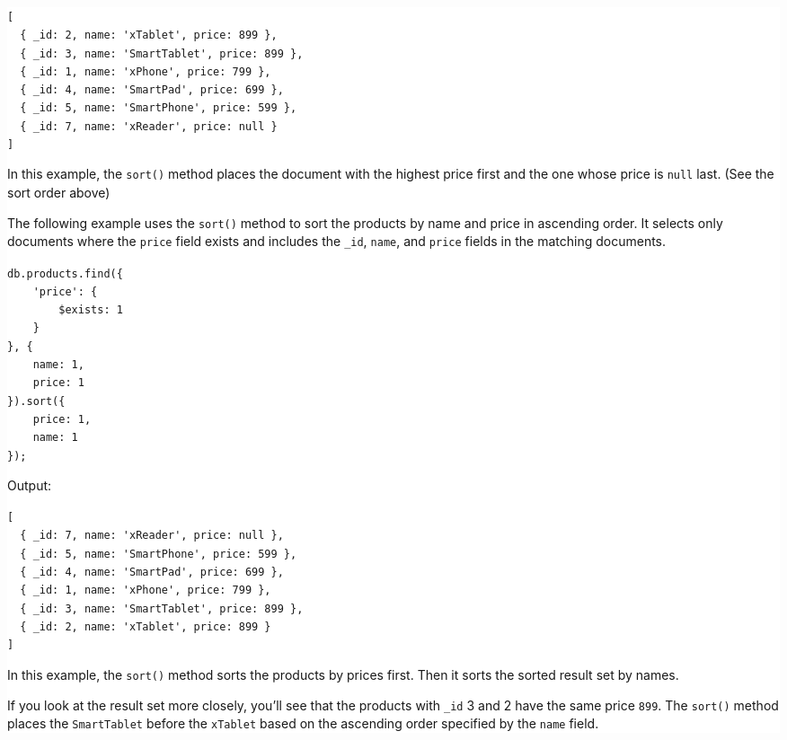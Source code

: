
    
    
    [
      { _id: 2, name: 'xTablet', price: 899 },
      { _id: 3, name: 'SmartTablet', price: 899 },
      { _id: 1, name: 'xPhone', price: 799 },
      { _id: 4, name: 'SmartPad', price: 699 },
      { _id: 5, name: 'SmartPhone', price: 599 },
      { _id: 7, name: 'xReader', price: null }
    ]



In this example, the `sort()` method places the document with the highest
price first and the one whose price is `null` last. (See the sort order above)



The following example uses the `sort()` method to sort the products by name
and price in ascending order. It selects only documents where the `price`
field exists and includes the `_id`, `name`, and `price` fields in the
matching documents.


    
    
    db.products.find({
        'price': {
            $exists: 1
        }
    }, {
        name: 1,
        price: 1
    }).sort({
        price: 1,
        name: 1
    });



Output:


    
    
    [
      { _id: 7, name: 'xReader', price: null },
      { _id: 5, name: 'SmartPhone', price: 599 },
      { _id: 4, name: 'SmartPad', price: 699 },
      { _id: 1, name: 'xPhone', price: 799 },
      { _id: 3, name: 'SmartTablet', price: 899 },
      { _id: 2, name: 'xTablet', price: 899 }
    ]



In this example, the `sort()` method sorts the products by prices first. Then
it sorts the sorted result set by names.



If you look at the result set more closely, you’ll see that the products with
`_id` 3 and 2 have the same price `899`. The `sort()` method places the
`SmartTablet` before the `xTablet` based on the ascending order specified by
the `name` field.
